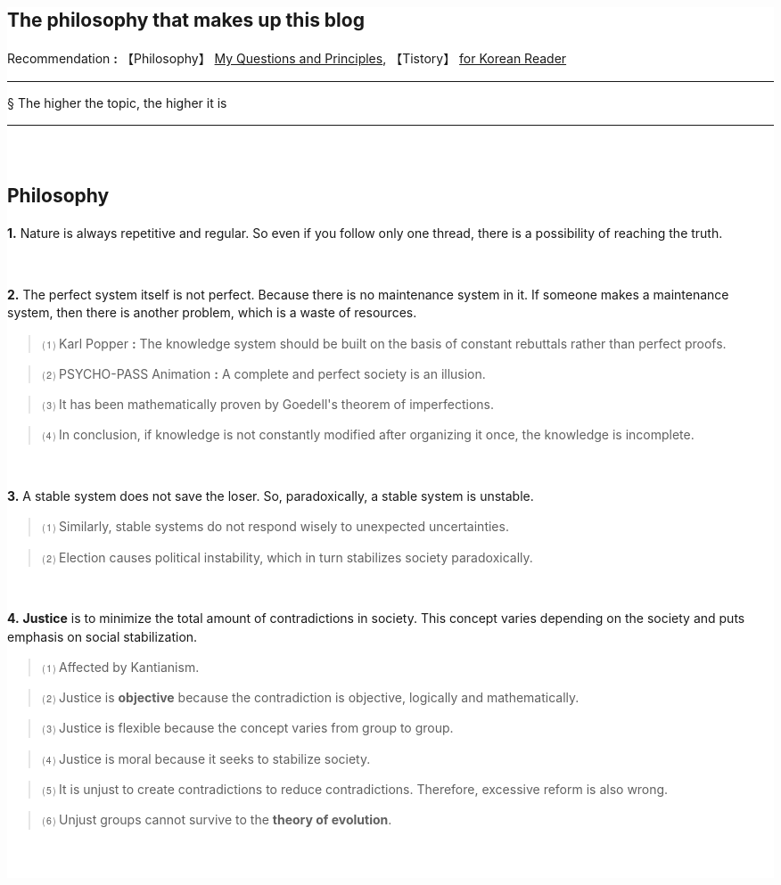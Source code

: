 ## **The philosophy that makes up this blog**

Recommendation **:** 【Philosophy】 [My Questions and Principles](https://classroom.tistory.com/80), 【Tistory】 [for Korean Reader](https://nate9389.tistory.com/396)

---

§ The higher the topic, the higher it is

---

<br>

## **Philosophy**

**1.** Nature is always repetitive and regular. So even if you follow only one thread, there is a possibility of reaching the truth.

<br>

**2.** The perfect system itself is not perfect. Because there is no maintenance system in it. If someone makes a maintenance system, then there is another problem, which is a waste of resources.

> ⑴ Karl Popper **:** The knowledge system should be built on the basis of constant rebuttals rather than perfect proofs.

> ⑵ PSYCHO-PASS Animation **:** A complete and perfect society is an illusion.

> ⑶ It has been mathematically proven by Goedell's theorem of imperfections.

> ⑷ In conclusion, if knowledge is not constantly modified after organizing it once, the knowledge is incomplete.

<br>

**3.** A stable system does not save the loser. So, paradoxically, a stable system is unstable.

> ⑴ Similarly, stable systems do not respond wisely to unexpected uncertainties.

> ⑵ Election causes political instability, which in turn stabilizes society paradoxically.

<br>

**4.** **Justice** is to minimize the total amount of contradictions in society. This concept varies depending on the society and puts emphasis on social stabilization.

> ⑴ Affected by Kantianism.

> ⑵ Justice is **objective** because the contradiction is objective, logically and mathematically.

> ⑶ Justice is flexible because the concept varies from group to group.

> ⑷ Justice is moral because it seeks to stabilize society.

> ⑸ It is unjust to create contradictions to reduce contradictions. Therefore, excessive reform is also wrong.

> ⑹ Unjust groups cannot survive to the **theory of evolution**. 

<br>
<br>
